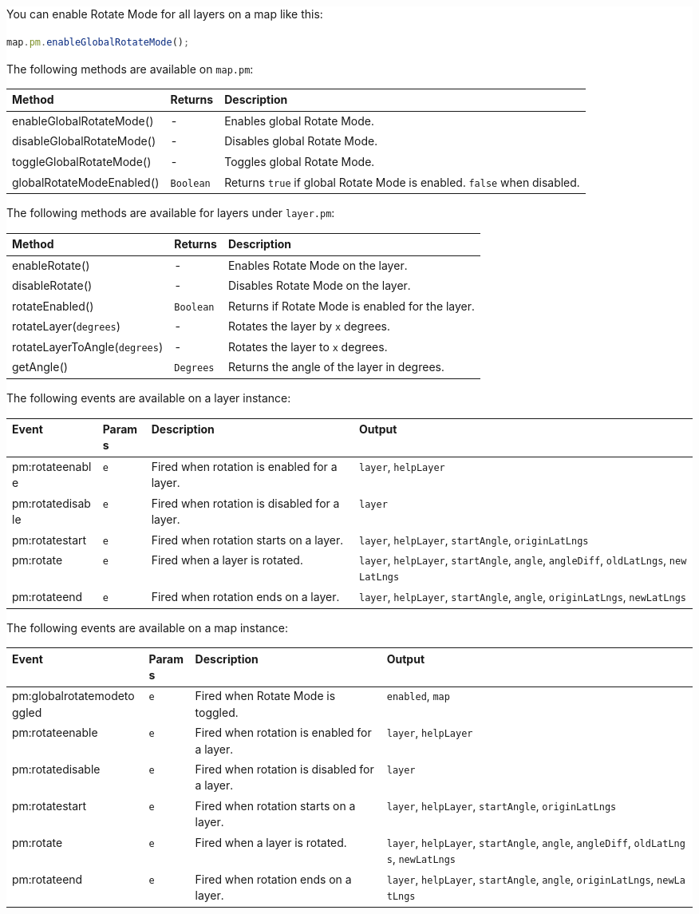 You can enable Rotate Mode for all layers on a map like this:

```js
map.pm.enableGlobalRotateMode();
```

The following methods are available on `map.pm`:

| Method                    | Returns   | Description                                                             |
| :------------------------ | :-------- | :---------------------------------------------------------------------- |
| enableGlobalRotateMode()  | -         | Enables global Rotate Mode.                                             |
| disableGlobalRotateMode() | -         | Disables global Rotate Mode.                                            |
| toggleGlobalRotateMode()  | -         | Toggles global Rotate Mode.                                             |
| globalRotateModeEnabled() | `Boolean` | Returns `true` if global Rotate Mode is enabled. `false` when disabled. |

The following methods are available for layers under `layer.pm`:

| Method                        | Returns   | Description                                      |
| :---------------------------- | :-------- | :----------------------------------------------- |
| enableRotate()                | -         | Enables Rotate Mode on the layer.                |
| disableRotate()               | -         | Disables Rotate Mode on the layer.               |
| rotateEnabled()               | `Boolean` | Returns if Rotate Mode is enabled for the layer. |
| rotateLayer(`degrees`)        | -         | Rotates the layer by `x` degrees.                |
| rotateLayerToAngle(`degrees`) | -         | Rotates the layer to `x` degrees.                |
| getAngle()                    | `Degrees` | Returns the angle of the layer in degrees.       |

The following events are available on a layer instance:

| Event            | Params | Description                                  | Output                                                                               |
| :--------------- | :----- | :------------------------------------------- | :----------------------------------------------------------------------------------- |
| pm:rotateenable  | `e`    | Fired when rotation is enabled for a layer.  | `layer`, `helpLayer`                                                                 |
| pm:rotatedisable | `e`    | Fired when rotation is disabled for a layer. | `layer`                                                                              |
| pm:rotatestart   | `e`    | Fired when rotation starts on a layer.       | `layer`, `helpLayer`, `startAngle`, `originLatLngs`                                  |
| pm:rotate        | `e`    | Fired when a layer is rotated.               | `layer`, `helpLayer`, `startAngle`, `angle`, `angleDiff`, `oldLatLngs`, `newLatLngs` |
| pm:rotateend     | `e`    | Fired when rotation ends on a layer.         | `layer`, `helpLayer`, `startAngle`, `angle`, `originLatLngs`, `newLatLngs`           |

The following events are available on a map instance:

| Event                      | Params | Description                                  | Output                                                                               |
| :------------------------- | :----- | :------------------------------------------- | :----------------------------------------------------------------------------------- |
| pm:globalrotatemodetoggled | `e`    | Fired when Rotate Mode is toggled.           | `enabled`, `map`                                                                     |
| pm:rotateenable            | `e`    | Fired when rotation is enabled for a layer.  | `layer`, `helpLayer`                                                                 |
| pm:rotatedisable           | `e`    | Fired when rotation is disabled for a layer. | `layer`                                                                              |
| pm:rotatestart             | `e`    | Fired when rotation starts on a layer.       | `layer`, `helpLayer`, `startAngle`, `originLatLngs`                                  |
| pm:rotate                  | `e`    | Fired when a layer is rotated.               | `layer`, `helpLayer`, `startAngle`, `angle`, `angleDiff`, `oldLatLngs`, `newLatLngs` |
| pm:rotateend               | `e`    | Fired when rotation ends on a layer.         | `layer`, `helpLayer`, `startAngle`, `angle`, `originLatLngs`, `newLatLngs`           |
